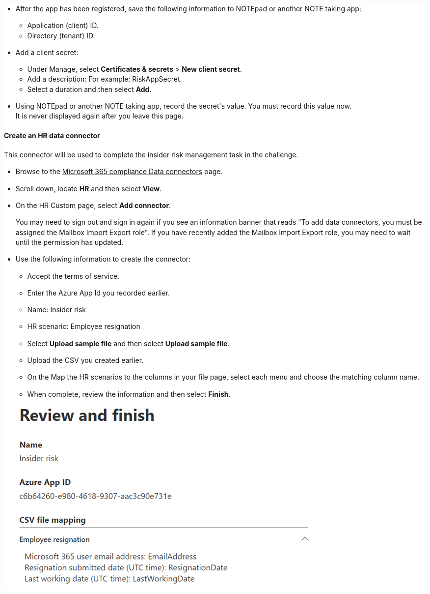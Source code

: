 - After the app has been registered, save the following information to NOTEpad or another NOTE taking app:
    - Application (client) ID.
    - Directory (tenant) ID.

- Add a client secret:
    - Under Manage, select **Certificates &amp; secrets** > **New client secret**.
    - Add a description: For example: RiskAppSecret.
    - Select a duration and then select **Add**.

- Using NOTEpad or another NOTE taking app, record the secret's value. You must record this value now.  
It is never displayed again after you leave this page.

#### **Create an HR data connector**

This connector will be used to complete the insider risk management task in the challenge.

- Browse to the <a href="https://compliance.microsoft.com/connectorlanding?viewid=allconnectors" target="_blank">Microsoft 365 compliance Data connectors</a> page.

- Scroll down, locate **HR** and then select **View**.

- On the HR Custom page, select **Add connector**.  

    You may need to sign out and sign in again if you see an information banner that reads "To add data connectors, you must be assigned the Mailbox Import Export role". If you have recently added the Mailbox Import Export role, you may need to wait until the permission has updated.

- Use the following information to create the connector:

    - Accept the terms of service.

    - Enter the Azure App Id you recorded earlier.

    - Name: Insider risk

    - HR scenario: Employee resignation

    - Select **Upload sample file** and then select **Upload sample file**.

    - Upload the CSV you created earlier.  

    - On the Map the HR scenarios to the columns in your file page, select each menu and choose the matching column name.

    - When complete, review the information and then select **Finish**.

    ![scioh-c4-newhrconnector.png](./images/scioh-c4-newhrconnector.png)
